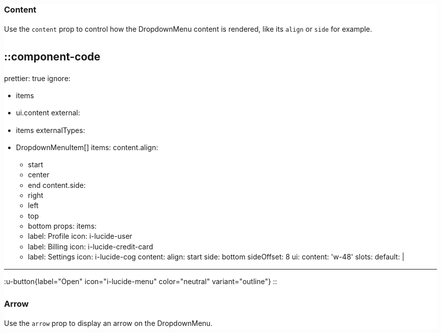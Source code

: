 ### Content

Use the `content` prop to control how the DropdownMenu content is rendered, like its `align` or `side` for example.

::component-code
---
prettier: true
ignore:
  - items
  - ui.content
external:
  - items
externalTypes:
  - DropdownMenuItem[]
items:
  content.align:
    - start
    - center
    - end
  content.side:
    - right
    - left
    - top
    - bottom
props:
  items:
    - label: Profile
      icon: i-lucide-user
    - label: Billing
      icon: i-lucide-credit-card
    - label: Settings
      icon: i-lucide-cog
  content:
    align: start
    side: bottom
    sideOffset: 8
  ui:
    content: 'w-48'
slots:
  default: |

    <UButton label="Open" icon="i-lucide-menu" color="neutral" variant="outline" />
---

:u-button{label="Open" icon="i-lucide-menu" color="neutral" variant="outline"}
::

### Arrow

Use the `arrow` prop to display an arrow on the DropdownMenu.
